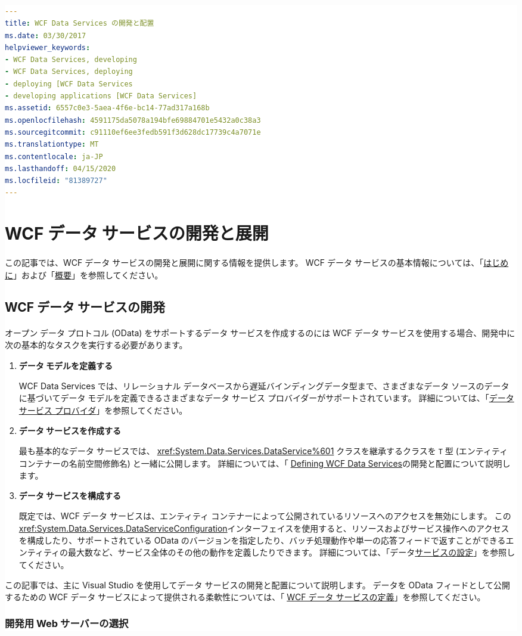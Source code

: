 ```yaml
---
title: WCF Data Services の開発と配置
ms.date: 03/30/2017
helpviewer_keywords:
- WCF Data Services, developing
- WCF Data Services, deploying
- deploying [WCF Data Services
- developing applications [WCF Data Services]
ms.assetid: 6557c0e3-5aea-4f6e-bc14-77ad317a168b
ms.openlocfilehash: 4591175da5078a194bfe69884701e5432a0c38a3
ms.sourcegitcommit: c91110ef6ee3fedb591f3d628dc17739c4a7071e
ms.translationtype: MT
ms.contentlocale: ja-JP
ms.lasthandoff: 04/15/2020
ms.locfileid: "81389727"
---
```

# <a name="develop-and-deploy-wcf-data-services"></a>WCF データ サービスの開発と展開

この記事では、WCF データ サービスの開発と展開に関する情報を提供します。 WCF データ サービスの基本情報については、「[はじめに](getting-started-with-wcf-data-services.md)」および「[概要](wcf-data-services-overview.md)」を参照してください。

## <a name="develop-wcf-data-services"></a>WCF データ サービスの開発

オープン データ プロトコル (OData) をサポートするデータ サービスを作成するのには WCF データ サービスを使用する場合、開発中に次の基本的なタスクを実行する必要があります。

1. **データ モデルを定義する**

     WCF Data Services では、リレーショナル データベースから遅延バインディングデータ型まで、さまざまなデータ ソースのデータに基づいてデータ モデルを定義できるさまざまなデータ サービス プロバイダーがサポートされています。 詳細については、「[データ サービス プロバイダ](data-services-providers-wcf-data-services.md)」を参照してください。

2. **データ サービスを作成する**

     最も基本的なデータ サービスでは、 <xref:System.Data.Services.DataService%601> クラスを継承するクラスを `T` 型 (エンティティ コンテナーの名前空間修飾名) と一緒に公開します。 詳細については、「 [Defining WCF Data Services](defining-wcf-data-services.md)の開発と配置について説明します。

3. **データ サービスを構成する**

     既定では、WCF データ サービスは、エンティティ コンテナーによって公開されているリソースへのアクセスを無効にします。 この<xref:System.Data.Services.DataServiceConfiguration>インターフェイスを使用すると、リソースおよびサービス操作へのアクセスを構成したり、サポートされている OData のバージョンを指定したり、バッチ処理動作や単一の応答フィードで返すことができるエンティティの最大数など、サービス全体のその他の動作を定義したりできます。 詳細については、「データ[サービスの設定](configuring-the-data-service-wcf-data-services.md)」を参照してください。

この記事では、主に Visual Studio を使用してデータ サービスの開発と配置について説明します。 データを OData フィードとして公開するための WCF データ サービスによって提供される柔軟性については、「 [WCF データ サービスの定義](defining-wcf-data-services.md)」を参照してください。

### <a name="choose-a-development-web-server"></a>開発用 Web サーバーの選択
